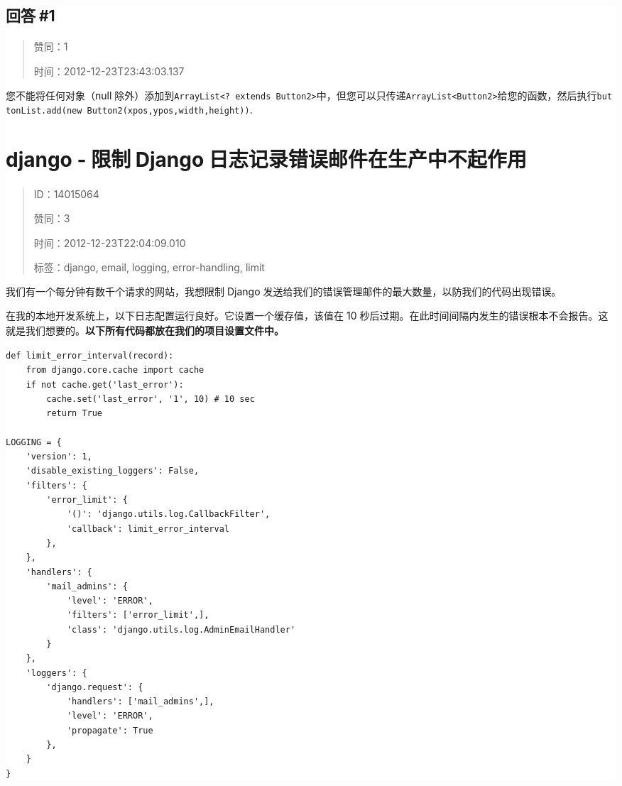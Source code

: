 ## 回答 #1

> 赞同：1
> 
> 时间：2012-12-23T23:43:03.137

您不能将任何对象（null 除外）添加到`ArrayList<? extends Button2>`中，但您可以只传递`ArrayList<Button2>`给您的函数，然后执行`buttonList.add(new Button2(xpos,ypos,width,height))`.

# django - 限制 Django 日志记录错误邮件在生产中不起作用

> ID：14015064
> 
> 赞同：3
> 
> 时间：2012-12-23T22:04:09.010
> 
> 标签：django, email, logging, error-handling, limit

我们有一个每分钟有数千个请求的网站，我想限制 Django 发送给我们的错误管理邮件的最大数量，以防我们的代码出现错误。

在我的本地开发系统上，以下日志配置运行良好。它设置一个缓存值，该值在 10 秒后过期。在此时间间隔内发生的错误根本不会报告。这就是我们想要的。**以下所有代码都放在我们的项目设置文件中。**

```
def limit_error_interval(record):
    from django.core.cache import cache
    if not cache.get('last_error'):
        cache.set('last_error', '1', 10) # 10 sec
        return True

LOGGING = {
    'version': 1,
    'disable_existing_loggers': False,
    'filters': {
        'error_limit': {
            '()': 'django.utils.log.CallbackFilter',
            'callback': limit_error_interval
        },
    },
    'handlers': {
        'mail_admins': {
            'level': 'ERROR',
            'filters': ['error_limit',],
            'class': 'django.utils.log.AdminEmailHandler'
        }
    },
    'loggers': {
        'django.request': {
            'handlers': ['mail_admins',],
            'level': 'ERROR',
            'propagate': True
        },
    }
} 
```
